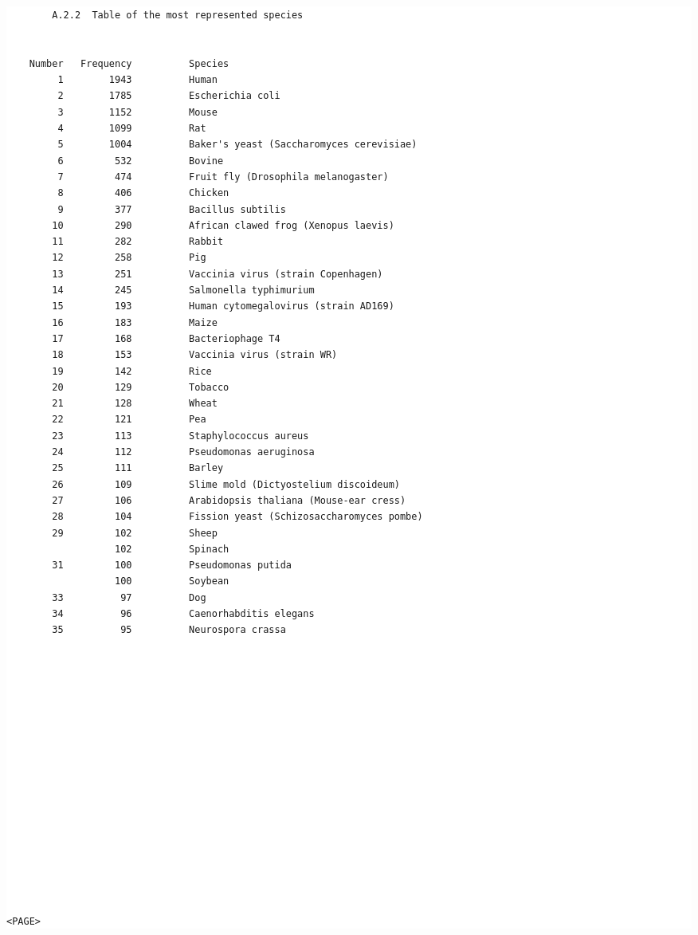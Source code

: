 

            A.2.2  Table of the most represented species


        Number   Frequency          Species
             1        1943          Human
             2        1785          Escherichia coli
             3        1152          Mouse
             4        1099          Rat
             5        1004          Baker's yeast (Saccharomyces cerevisiae)
             6         532          Bovine
             7         474          Fruit fly (Drosophila melanogaster)
             8         406          Chicken
             9         377          Bacillus subtilis
            10         290          African clawed frog (Xenopus laevis)
            11         282          Rabbit
            12         258          Pig
            13         251          Vaccinia virus (strain Copenhagen)
            14         245          Salmonella typhimurium
            15         193          Human cytomegalovirus (strain AD169)
            16         183          Maize
            17         168          Bacteriophage T4
            18         153          Vaccinia virus (strain WR)
            19         142          Rice
            20         129          Tobacco
            21         128          Wheat
            22         121          Pea
            23         113          Staphylococcus aureus
            24         112          Pseudomonas aeruginosa
            25         111          Barley
            26         109          Slime mold (Dictyostelium discoideum)
            27         106          Arabidopsis thaliana (Mouse-ear cress)
            28         104          Fission yeast (Schizosaccharomyces pombe)
            29         102          Sheep
                       102          Spinach
            31         100          Pseudomonas putida
                       100          Soybean
            33          97          Dog
            34          96          Caenorhabditis elegans
            35          95          Neurospora crassa

















    <PAGE>

